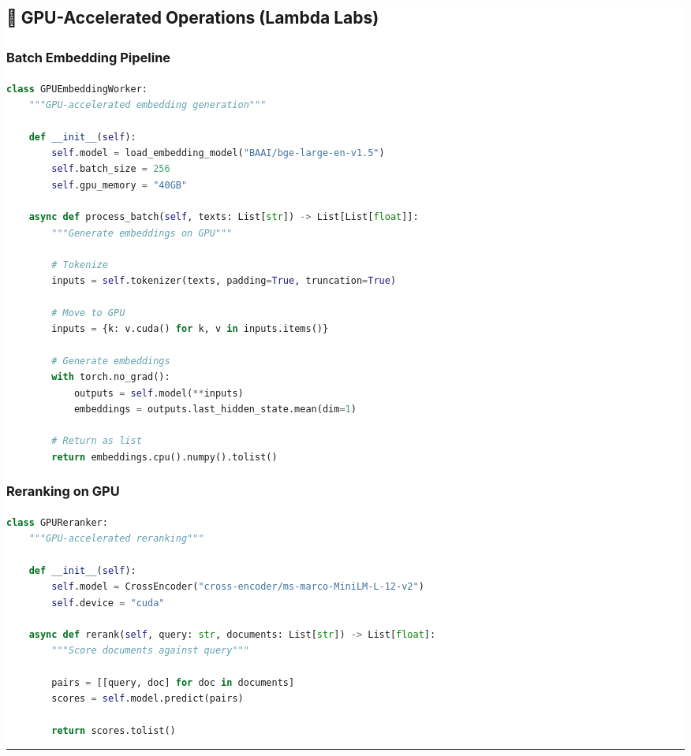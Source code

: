 
## 🚀 GPU-Accelerated Operations (Lambda Labs)

### Batch Embedding Pipeline

```python
class GPUEmbeddingWorker:
    """GPU-accelerated embedding generation"""

    def __init__(self):
        self.model = load_embedding_model("BAAI/bge-large-en-v1.5")
        self.batch_size = 256
        self.gpu_memory = "40GB"

    async def process_batch(self, texts: List[str]) -> List[List[float]]:
        """Generate embeddings on GPU"""

        # Tokenize
        inputs = self.tokenizer(texts, padding=True, truncation=True)

        # Move to GPU
        inputs = {k: v.cuda() for k, v in inputs.items()}

        # Generate embeddings
        with torch.no_grad():
            outputs = self.model(**inputs)
            embeddings = outputs.last_hidden_state.mean(dim=1)

        # Return as list
        return embeddings.cpu().numpy().tolist()
```

### Reranking on GPU

```python
class GPUReranker:
    """GPU-accelerated reranking"""

    def __init__(self):
        self.model = CrossEncoder("cross-encoder/ms-marco-MiniLM-L-12-v2")
        self.device = "cuda"

    async def rerank(self, query: str, documents: List[str]) -> List[float]:
        """Score documents against query"""

        pairs = [[query, doc] for doc in documents]
        scores = self.model.predict(pairs)

        return scores.tolist()
```

---
